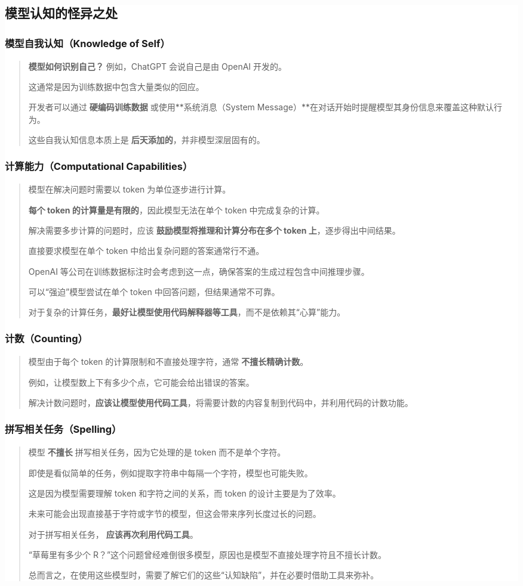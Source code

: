 ## 模型认知的怪异之处

### 模型自我认知（Knowledge of Self）

> **模型如何识别自己？** 例如，ChatGPT 会说自己是由 OpenAI 开发的。
>
> 这通常是因为训练数据中包含大量类似的回应。
>
> 开发者可以通过 **硬编码训练数据** 或使用**系统消息（System Message）**在对话开始时提醒模型其身份信息来覆盖这种默认行为。
>
> 这些自我认知信息本质上是 **后天添加的**，并非模型深层固有的。

### 计算能力（Computational Capabilities）

> 模型在解决问题时需要以 token 为单位逐步进行计算。
>
> **每个 token 的计算量是有限的**，因此模型无法在单个 token 中完成复杂的计算。
>
> 解决需要多步计算的问题时，应该 **鼓励模型将推理和计算分布在多个 token 上**，逐步得出中间结果。
>
> 直接要求模型在单个 token 中给出复杂问题的答案通常行不通。
>
> OpenAI 等公司在训练数据标注时会考虑到这一点，确保答案的生成过程包含中间推理步骤。
>
> 可以“强迫”模型尝试在单个 token 中回答问题，但结果通常不可靠。
>
> 对于复杂的计算任务，**最好让模型使用代码解释器等工具**，而不是依赖其“心算”能力。

### 计数（Counting）

> 模型由于每个 token 的计算限制和不直接处理字符，通常 **不擅长精确计数**。
>
> 例如，让模型数上下有多少个点，它可能会给出错误的答案。
>
> 解决计数问题时，**应该让模型使用代码工具**，将需要计数的内容复制到代码中，并利用代码的计数功能。

### 拼写相关任务（Spelling）

> 模型 **不擅长** 拼写相关任务，因为它处理的是 token 而不是单个字符。
>
> 即使是看似简单的任务，例如提取字符串中每隔一个字符，模型也可能失败。
>
> 这是因为模型需要理解 token 和字符之间的关系，而 token 的设计主要是为了效率。
>
> 未来可能会出现直接基于字符或字节的模型，但这会带来序列长度过长的问题。
>
> 对于拼写相关任务， **应该再次利用代码工具**。
>
> “草莓里有多少个 R？”这个问题曾经难倒很多模型，原因也是模型不直接处理字符且不擅长计数。
>
> 总而言之，在使用这些模型时，需要了解它们的这些“认知缺陷”，并在必要时借助工具来弥补。
